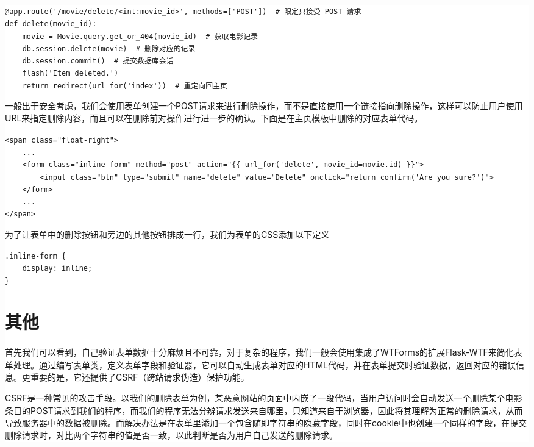 ```
@app.route('/movie/delete/<int:movie_id>', methods=['POST'])  # 限定只接受 POST 请求
def delete(movie_id):
    movie = Movie.query.get_or_404(movie_id)  # 获取电影记录
    db.session.delete(movie)  # 删除对应的记录
    db.session.commit()  # 提交数据库会话
    flash('Item deleted.')
    return redirect(url_for('index'))  # 重定向回主页
```

一般出于安全考虑，我们会使用表单创建一个POST请求来进行删除操作，而不是直接使用一个链接指向删除操作，这样可以防止用户使用URL来指定删除内容，而且可以在删除前对操作进行进一步的确认。下面是在主页模板中删除的对应表单代码。

```
<span class="float-right">
    ...
    <form class="inline-form" method="post" action="{{ url_for('delete', movie_id=movie.id) }}">
        <input class="btn" type="submit" name="delete" value="Delete" onclick="return confirm('Are you sure?')">
    </form>
    ...
</span>
```

为了让表单中的删除按钮和旁边的其他按钮排成一行，我们为表单的CSS添加以下定义

```
.inline-form {
    display: inline;
}
```

# 其他

首先我们可以看到，自己验证表单数据十分麻烦且不可靠，对于复杂的程序，我们一般会使用集成了WTForms的扩展Flask-WTF来简化表单处理。通过编写表单类，定义表单字段和验证器，它可以自动生成表单对应的HTML代码，并在表单提交时验证数据，返回对应的错误信息。更重要的是，它还提供了CSRF（跨站请求伪造）保护功能。

CSRF是一种常见的攻击手段。以我们的删除表单为例，某恶意网站的页面中内嵌了一段代码，当用户访问时会自动发送一个删除某个电影条目的POST请求到我们的程序，而我们的程序无法分辨请求发送来自哪里，只知道来自于浏览器，因此将其理解为正常的删除请求，从而导致服务器中的数据被删除。而解决办法是在表单里添加一个包含随即字符串的隐藏字段，同时在cookie中也创建一个同样的字段，在提交删除请求时，对比两个字符串的值是否一致，以此判断是否为用户自己发送的删除请求。